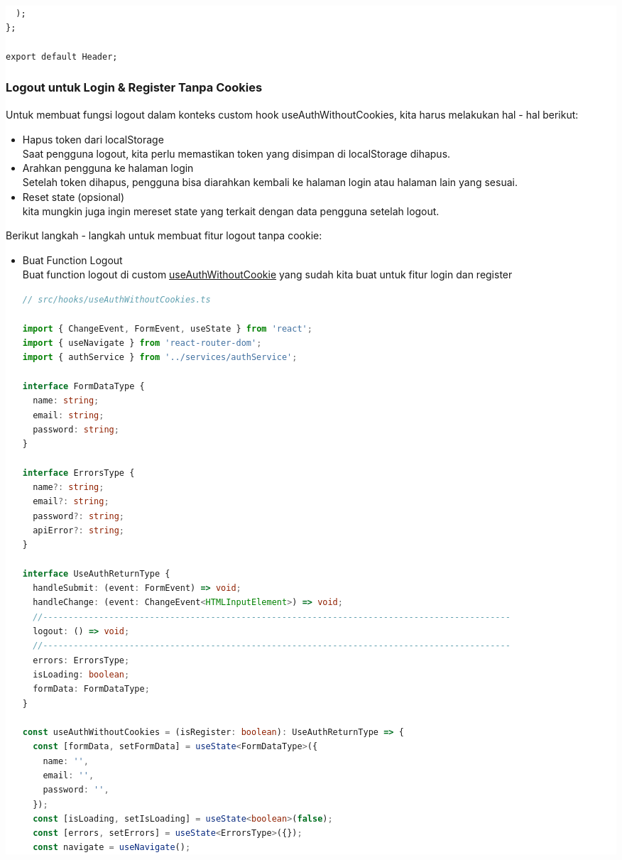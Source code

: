    ```tsx
     );
   };

   export default Header;
   ```

### Logout untuk Login & Register Tanpa Cookies

Untuk membuat fungsi logout dalam konteks custom hook useAuthWithoutCookies, kita harus melakukan hal - hal berikut:

- Hapus token dari localStorage<br/>
  Saat pengguna logout, kita perlu memastikan token yang disimpan di localStorage dihapus.
- Arahkan pengguna ke halaman login<br/>
  Setelah token dihapus, pengguna bisa diarahkan kembali ke halaman login atau halaman lain yang sesuai.
- Reset state (opsional)<br/>
  kita mungkin juga ingin mereset state yang terkait dengan data pengguna setelah logout.

Berikut langkah - langkah untuk membuat fitur logout tanpa cookie:

- Buat Function Logout <br/>
  Buat function logout di custom [useAuthWithoutCookie](#use-auth-without-cookie) yang sudah kita buat untuk fitur login dan register

  ```ts
  // src/hooks/useAuthWithoutCookies.ts

  import { ChangeEvent, FormEvent, useState } from 'react';
  import { useNavigate } from 'react-router-dom';
  import { authService } from '../services/authService';

  interface FormDataType {
    name: string;
    email: string;
    password: string;
  }

  interface ErrorsType {
    name?: string;
    email?: string;
    password?: string;
    apiError?: string;
  }

  interface UseAuthReturnType {
    handleSubmit: (event: FormEvent) => void;
    handleChange: (event: ChangeEvent<HTMLInputElement>) => void;
    //--------------------------------------------------------------------------------------------
    logout: () => void;
    //--------------------------------------------------------------------------------------------
    errors: ErrorsType;
    isLoading: boolean;
    formData: FormDataType;
  }

  const useAuthWithoutCookies = (isRegister: boolean): UseAuthReturnType => {
    const [formData, setFormData] = useState<FormDataType>({
      name: '',
      email: '',
      password: '',
    });
    const [isLoading, setIsLoading] = useState<boolean>(false);
    const [errors, setErrors] = useState<ErrorsType>({});
    const navigate = useNavigate();
  ```